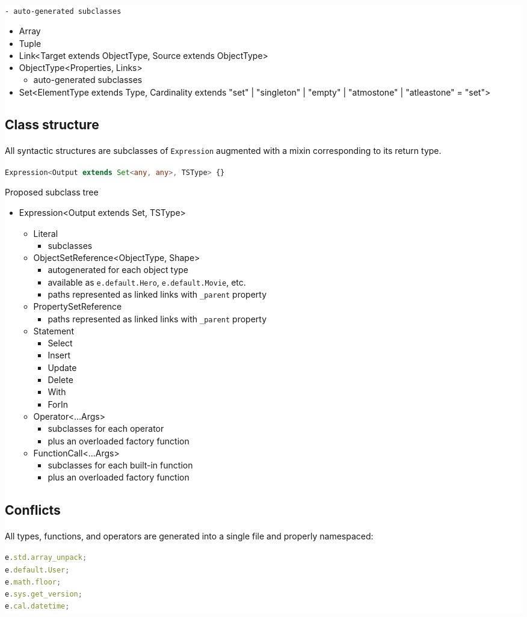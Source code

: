     - auto-generated subclasses
  - Array<ElementType>
  - Tuple<Elements>
  - Link<Target extends ObjectType, Source extends ObjectType>
  - ObjectType<Properties, Links>
    - auto-generated subclasses
  - Set<ElementType extends Type, Cardinality extends "set" | "singleton" | "empty" | "atmostone" | "atleastone" = "set">

## Class structure

All syntactic structures are subclasses of `Expression` augmented with a mixin corresponding to its return type.

```ts
Expression<Output extends Set<any, any>, TSType> {}
```

Proposed subclass tree

- Expression<Output extends Set<unknown>, TSType>
  - Literal
    - subclasses
  - ObjectSetReference<ObjectType, Shape>
    - autogenerated for each object type
    - available as `e.default.Hero`, `e.default.Movie`, etc.
    - paths represented as linked links with `_parent` property
  - PropertySetReference
    - paths represented as linked links with `_parent` property
  - Statement
    - Select
    - Insert
    - Update
    - Delete
    - With
    - ForIn
  - Operator<...Args>
    - subclasses for each operator
    - plus an overloaded factory function
  - FunctionCall<...Args>
    - subclasses for each built-in function
    - plus an overloaded factory function

## Conflicts

All types, functions, and operators are generated into a single file and properly namespaced:

```ts
e.std.array_unpack;
e.default.User;
e.math.floor;
e.sys.get_version;
e.cal.datetime;
```
